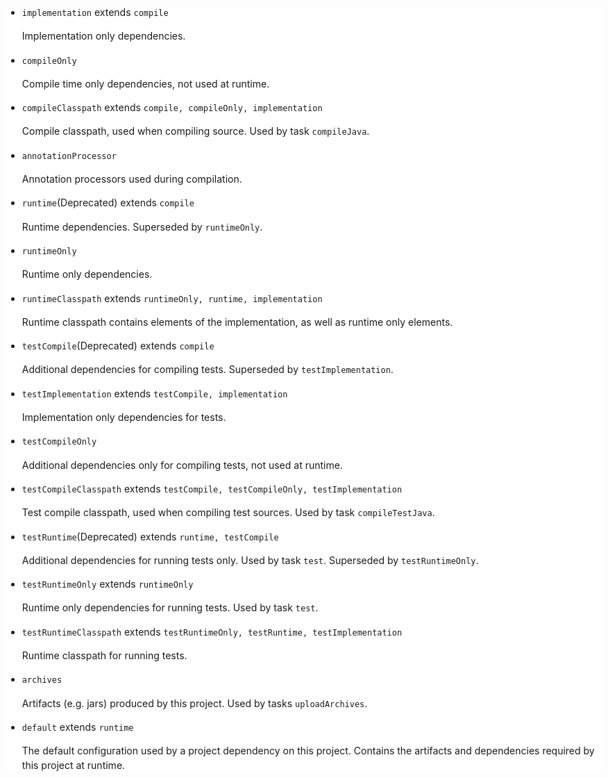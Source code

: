 - `implementation` extends `compile`

  Implementation only dependencies.

- `compileOnly`

  Compile time only dependencies, not used at runtime.

- `compileClasspath` extends `compile, compileOnly, implementation`

  Compile classpath, used when compiling source. Used by task `compileJava`.

- `annotationProcessor`

  Annotation processors used during compilation.

- `runtime`(Deprecated) extends `compile`

  Runtime dependencies. Superseded by `runtimeOnly`.

- `runtimeOnly`

  Runtime only dependencies.

- `runtimeClasspath` extends `runtimeOnly, runtime, implementation`

  Runtime classpath contains elements of the implementation, as well as runtime only elements.

- `testCompile`(Deprecated) extends `compile`

  Additional dependencies for compiling tests. Superseded by `testImplementation`.

- `testImplementation` extends `testCompile, implementation`

  Implementation only dependencies for tests.

- `testCompileOnly`

  Additional dependencies only for compiling tests, not used at runtime.

- `testCompileClasspath` extends `testCompile, testCompileOnly, testImplementation`

  Test compile classpath, used when compiling test sources. Used by task `compileTestJava`.

- `testRuntime`(Deprecated) extends `runtime, testCompile`

  Additional dependencies for running tests only. Used by task `test`. Superseded by `testRuntimeOnly`.

- `testRuntimeOnly` extends `runtimeOnly`

  Runtime only dependencies for running tests. Used by task `test`.

- `testRuntimeClasspath` extends `testRuntimeOnly, testRuntime, testImplementation`

  Runtime classpath for running tests.

- `archives`

  Artifacts (e.g. jars) produced by this project. Used by tasks `uploadArchives`.

- `default` extends `runtime`

  The default configuration used by a project dependency on this project. Contains the artifacts and dependencies required by this project at runtime.
